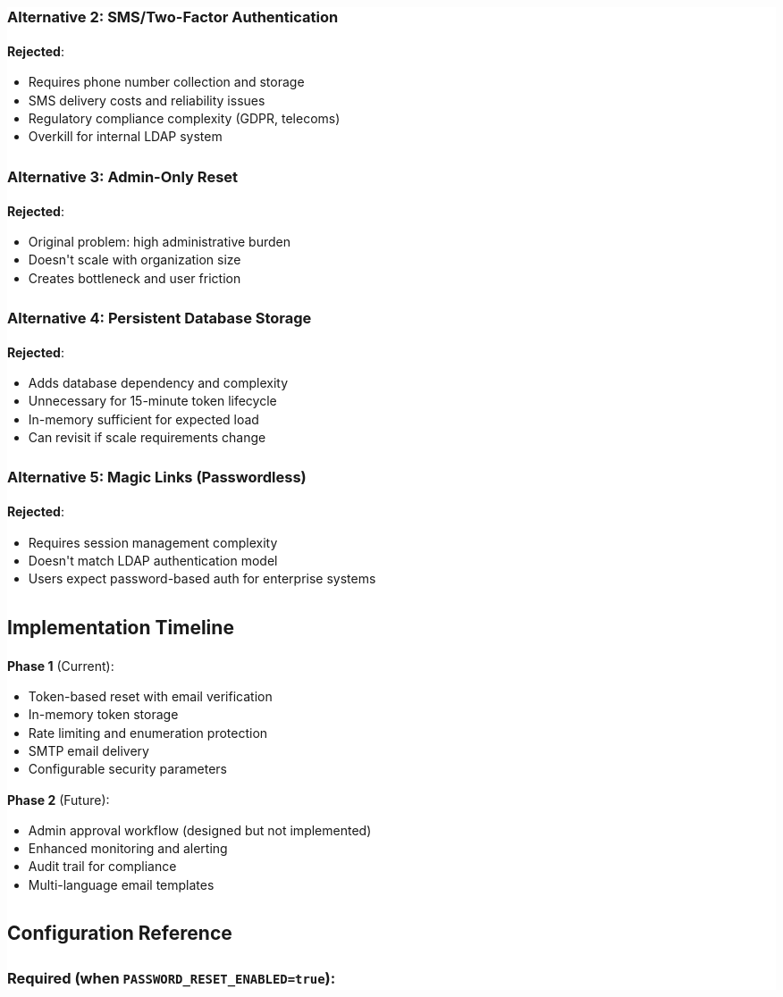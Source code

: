 ### Alternative 2: SMS/Two-Factor Authentication

**Rejected**:

- Requires phone number collection and storage
- SMS delivery costs and reliability issues
- Regulatory compliance complexity (GDPR, telecoms)
- Overkill for internal LDAP system

### Alternative 3: Admin-Only Reset

**Rejected**:

- Original problem: high administrative burden
- Doesn't scale with organization size
- Creates bottleneck and user friction

### Alternative 4: Persistent Database Storage

**Rejected**:

- Adds database dependency and complexity
- Unnecessary for 15-minute token lifecycle
- In-memory sufficient for expected load
- Can revisit if scale requirements change

### Alternative 5: Magic Links (Passwordless)

**Rejected**:

- Requires session management complexity
- Doesn't match LDAP authentication model
- Users expect password-based auth for enterprise systems

## Implementation Timeline

**Phase 1** (Current):

- Token-based reset with email verification
- In-memory token storage
- Rate limiting and enumeration protection
- SMTP email delivery
- Configurable security parameters

**Phase 2** (Future):

- Admin approval workflow (designed but not implemented)
- Enhanced monitoring and alerting
- Audit trail for compliance
- Multi-language email templates

## Configuration Reference

### Required (when `PASSWORD_RESET_ENABLED=true`):
